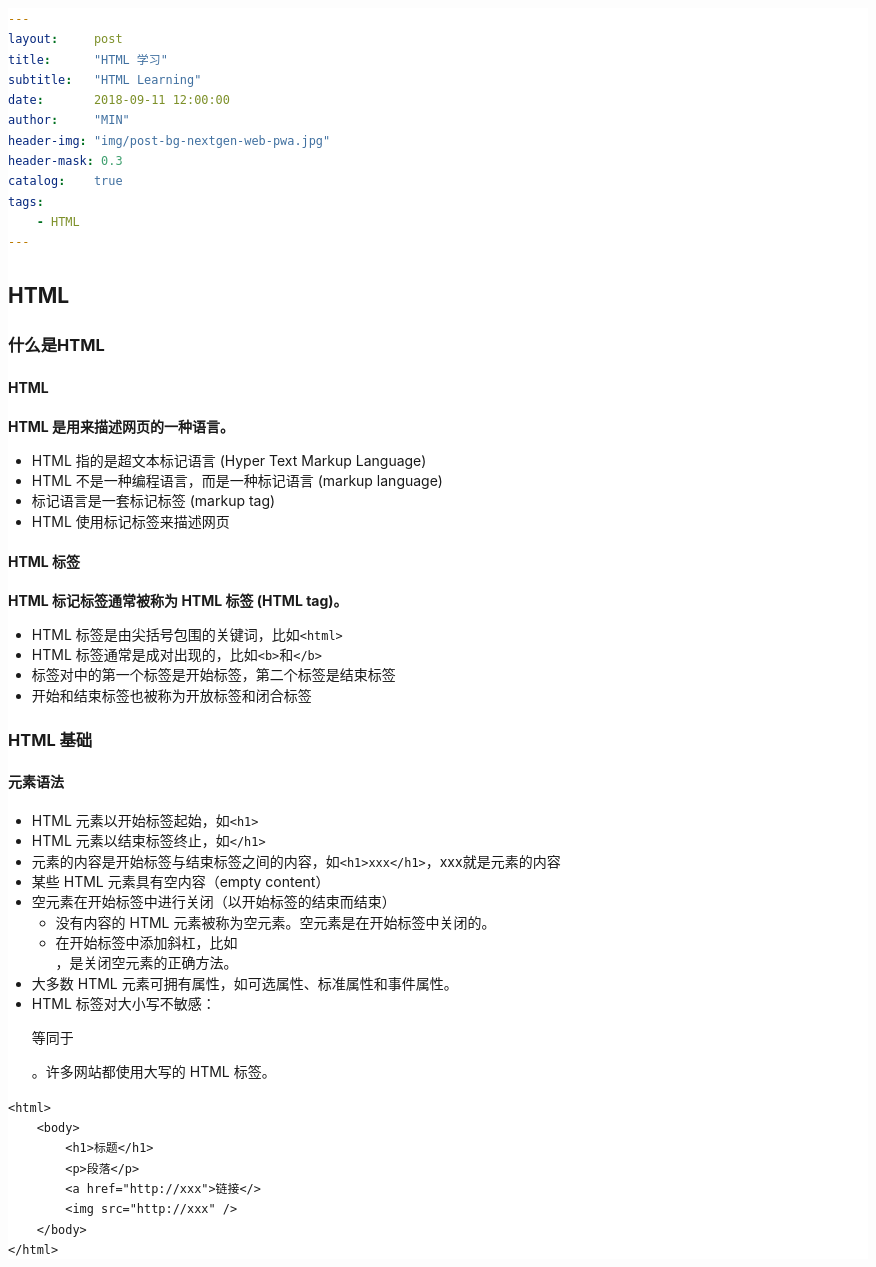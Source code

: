 ```yaml
---
layout:     post
title:      "HTML 学习"
subtitle:   "HTML Learning"
date:       2018-09-11 12:00:00
author:     "MIN"
header-img: "img/post-bg-nextgen-web-pwa.jpg"
header-mask: 0.3
catalog:    true
tags:
    - HTML
---
```



## HTML

### 什么是HTML

#### HTML 

**HTML 是用来描述网页的一种语言。**

* HTML 指的是超文本标记语言 (Hyper Text Markup Language)
* HTML 不是一种编程语言，而是一种标记语言 (markup language)
* 标记语言是一套标记标签 (markup tag)
* HTML 使用标记标签来描述网页

#### HTML 标签

**HTML 标记标签通常被称为 HTML 标签 (HTML tag)。**

* HTML 标签是由尖括号包围的关键词，比如`<html>`
* HTML 标签通常是成对出现的，比如`<b>`和`</b>`
* 标签对中的第一个标签是开始标签，第二个标签是结束标签
* 开始和结束标签也被称为开放标签和闭合标签

### HTML 基础

#### 元素语法

* HTML 元素以开始标签起始，如`<h1>`
* HTML 元素以结束标签终止，如`</h1>`
* 元素的内容是开始标签与结束标签之间的内容，如`<h1>xxx</h1>`，xxx就是元素的内容
* 某些 HTML 元素具有空内容（empty content）
* 空元素在开始标签中进行关闭（以开始标签的结束而结束）
	* 没有内容的 HTML 元素被称为空元素。空元素是在开始标签中关闭的。
	* 在开始标签中添加斜杠，比如 <br />，是关闭空元素的正确方法。
* 大多数 HTML 元素可拥有属性，如可选属性、标准属性和事件属性。
* HTML 标签对大小写不敏感：<P> 等同于 <p>。许多网站都使用大写的 HTML 标签。

```
<html>
	<body>
		<h1>标题</h1>
		<p>段落</p>
		<a href="http://xxx">链接</>
		<img src="http://xxx" />
	</body>
</html>
```
